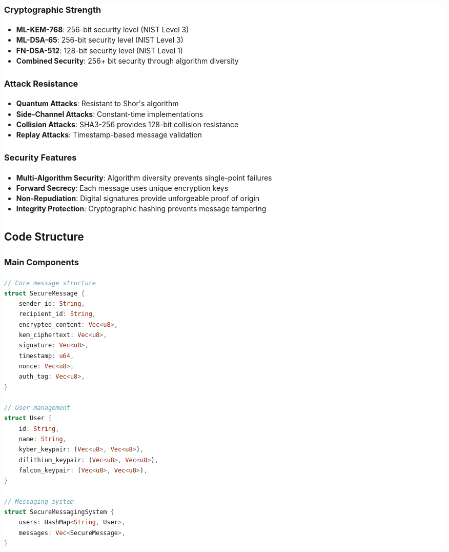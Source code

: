 ### Cryptographic Strength

* **ML-KEM-768**: 256-bit security level (NIST Level 3)
* **ML-DSA-65**: 256-bit security level (NIST Level 3)
* **FN-DSA-512**: 128-bit security level (NIST Level 1)
* **Combined Security**: 256+ bit security through algorithm diversity

### Attack Resistance

* **Quantum Attacks**: Resistant to Shor's algorithm
* **Side-Channel Attacks**: Constant-time implementations
* **Collision Attacks**: SHA3-256 provides 128-bit collision resistance
* **Replay Attacks**: Timestamp-based message validation

### Security Features

* **Multi-Algorithm Security**: Algorithm diversity prevents single-point failures
* **Forward Secrecy**: Each message uses unique encryption keys
* **Non-Repudiation**: Digital signatures provide unforgeable proof of origin
* **Integrity Protection**: Cryptographic hashing prevents message tampering

## Code Structure

### Main Components

```rust
// Core message structure
struct SecureMessage {
    sender_id: String,
    recipient_id: String,
    encrypted_content: Vec<u8>,
    kem_ciphertext: Vec<u8>,
    signature: Vec<u8>,
    timestamp: u64,
    nonce: Vec<u8>,
    auth_tag: Vec<u8>,
}

// User management
struct User {
    id: String,
    name: String,
    kyber_keypair: (Vec<u8>, Vec<u8>),
    dilithium_keypair: (Vec<u8>, Vec<u8>),
    falcon_keypair: (Vec<u8>, Vec<u8>),
}

// Messaging system
struct SecureMessagingSystem {
    users: HashMap<String, User>,
    messages: Vec<SecureMessage>,
}
```
